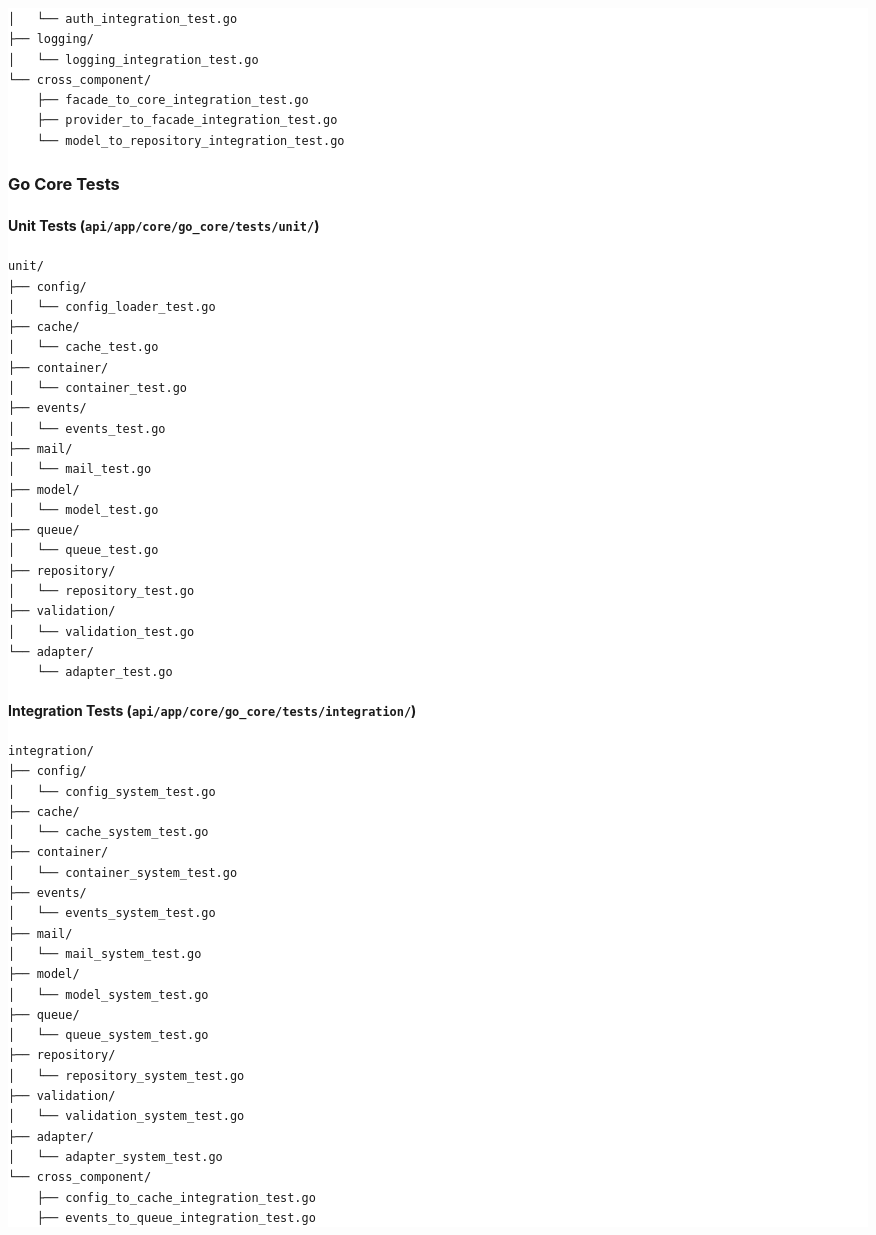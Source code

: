 ```
│   └── auth_integration_test.go
├── logging/
│   └── logging_integration_test.go
└── cross_component/
    ├── facade_to_core_integration_test.go
    ├── provider_to_facade_integration_test.go
    └── model_to_repository_integration_test.go
```

### Go Core Tests

#### Unit Tests (`api/app/core/go_core/tests/unit/`)
```
unit/
├── config/
│   └── config_loader_test.go
├── cache/
│   └── cache_test.go
├── container/
│   └── container_test.go
├── events/
│   └── events_test.go
├── mail/
│   └── mail_test.go
├── model/
│   └── model_test.go
├── queue/
│   └── queue_test.go
├── repository/
│   └── repository_test.go
├── validation/
│   └── validation_test.go
└── adapter/
    └── adapter_test.go
```

#### Integration Tests (`api/app/core/go_core/tests/integration/`)
```
integration/
├── config/
│   └── config_system_test.go
├── cache/
│   └── cache_system_test.go
├── container/
│   └── container_system_test.go
├── events/
│   └── events_system_test.go
├── mail/
│   └── mail_system_test.go
├── model/
│   └── model_system_test.go
├── queue/
│   └── queue_system_test.go
├── repository/
│   └── repository_system_test.go
├── validation/
│   └── validation_system_test.go
├── adapter/
│   └── adapter_system_test.go
└── cross_component/
    ├── config_to_cache_integration_test.go
    ├── events_to_queue_integration_test.go
```